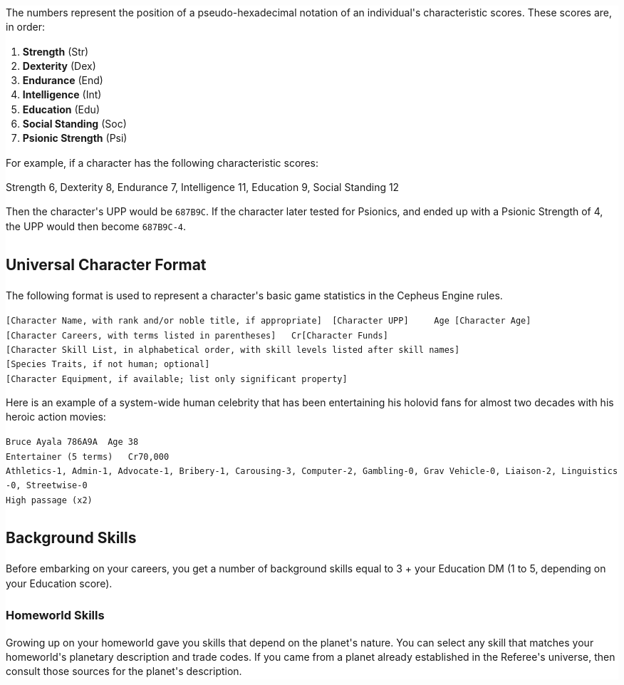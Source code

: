 The numbers represent the position of a pseudo-hexadecimal notation of an individual's characteristic scores. These scores are, in order:

1.  **Strength** (Str)
2.  **Dexterity** (Dex)
3.  **Endurance** (End)
4.  **Intelligence** (Int)
5.  **Education** (Edu)
6.  **Social Standing** (Soc)
7.  **Psionic Strength** (Psi)

For example, if a character has the following characteristic scores:

Strength 6, Dexterity 8, Endurance 7, Intelligence 11, Education 9, Social Standing 12

Then the character's UPP would be `687B9C`. If the character later tested for Psionics, and ended up with a Psionic Strength of 4, the UPP would then become `687B9C-4`.

## Universal Character Format

The following format is used to represent a character's basic game statistics in the Cepheus Engine rules.

```
[Character Name, with rank and/or noble title, if appropriate]	[Character UPP]		Age [Character Age]
[Character Careers, with terms listed in parentheses]	Cr[Character Funds]
[Character Skill List, in alphabetical order, with skill levels listed after skill names]
[Species Traits, if not human; optional]
[Character Equipment, if available; list only significant property]
```

Here is an example of a system-wide human celebrity that has been entertaining his holovid fans for almost two decades with his heroic action movies:

```
Bruce Ayala 786A9A  Age 38
Entertainer (5 terms)   Cr70,000
Athletics-1, Admin-1, Advocate-1, Bribery-1, Carousing-3, Computer-2, Gambling-0, Grav Vehicle-0, Liaison-2, Linguistics-0, Streetwise-0
High passage (x2)
```

## Background Skills

Before embarking on your careers, you get a number of background skills equal to 3 + your Education DM (1 to 5, depending on your Education score).

### Homeworld Skills

Growing up on your homeworld gave you skills that depend on the planet's nature. You can select any skill that matches your homeworld's planetary description and trade codes. If you came from a planet already established in the Referee's universe, then consult those sources for the planet's description.
